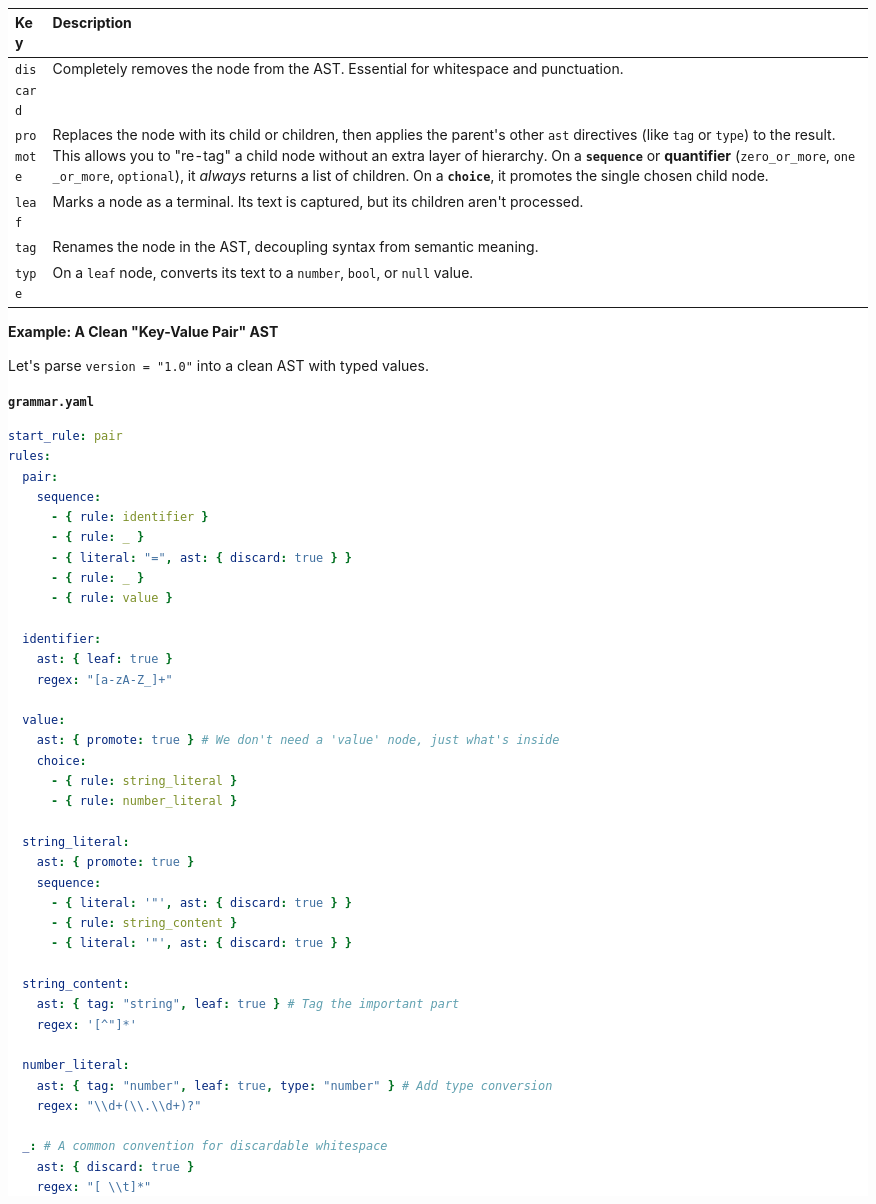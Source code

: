 | Key         | Description                                                                        |
| :---------- | :--------------------------------------------------------------------------------- |
| `discard`   | Completely removes the node from the AST. Essential for whitespace and punctuation.|
| `promote`   | Replaces the node with its child or children, then applies the parent's other `ast` directives (like `tag` or `type`) to the result. This allows you to "re-tag" a child node without an extra layer of hierarchy. On a **`sequence`** or **quantifier** (`zero_or_more`, `one_or_more`, `optional`), it _always_ returns a list of children. On a **`choice`**, it promotes the single chosen child node. |
| `leaf`      | Marks a node as a terminal. Its text is captured, but its children aren't processed.|
| `tag`       | Renames the node in the AST, decoupling syntax from semantic meaning.              |
| `type`      | On a `leaf` node, converts its text to a `number`, `bool`, or `null` value.        |


**Example: A Clean "Key-Value Pair" AST**

Let's parse `version = "1.0"` into a clean AST with typed values.

**`grammar.yaml`**
```yaml
start_rule: pair
rules:
  pair:
    sequence:
      - { rule: identifier }
      - { rule: _ }
      - { literal: "=", ast: { discard: true } }
      - { rule: _ }
      - { rule: value }

  identifier:
    ast: { leaf: true }
    regex: "[a-zA-Z_]+"

  value:
    ast: { promote: true } # We don't need a 'value' node, just what's inside
    choice:
      - { rule: string_literal }
      - { rule: number_literal }

  string_literal:
    ast: { promote: true }
    sequence:
      - { literal: '"', ast: { discard: true } }
      - { rule: string_content }
      - { literal: '"', ast: { discard: true } }

  string_content:
    ast: { tag: "string", leaf: true } # Tag the important part
    regex: '[^"]*'

  number_literal:
    ast: { tag: "number", leaf: true, type: "number" } # Add type conversion
    regex: "\\d+(\\.\\d+)?"

  _: # A common convention for discardable whitespace
    ast: { discard: true }
    regex: "[ \\t]*"
```
